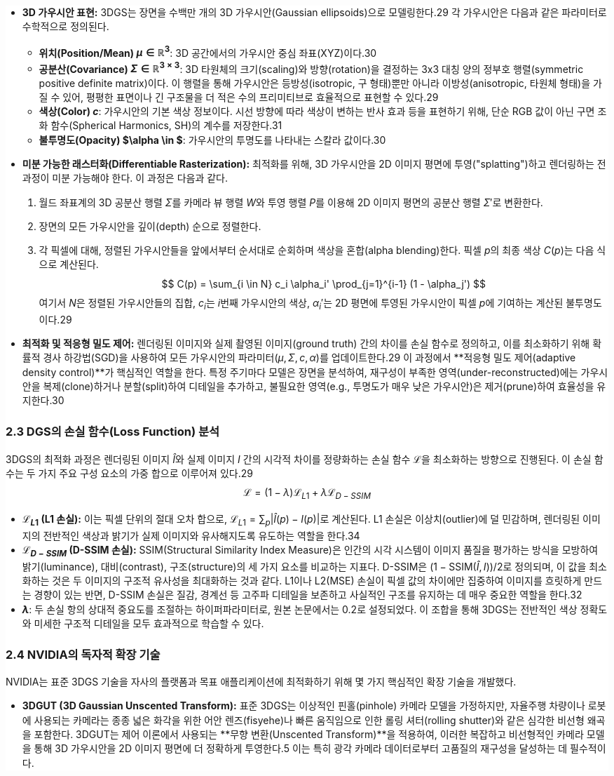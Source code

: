 - **3D 가우시안 표현:** 3DGS는 장면을 수백만 개의 3D 가우시안(Gaussian ellipsoids)으로 모델링한다.29 각 가우시안은 다음과 같은 파라미터로 수학적으로 정의된다.

  - **위치(Position/Mean) $\mu \in \mathbb{R}^3$**: 3D 공간에서의 가우시안 중심 좌표(XYZ)이다.30
  - **공분산(Covariance) $\Sigma \in \mathbb{R}^{3 \times 3}$**: 3D 타원체의 크기(scaling)와 방향(rotation)을 결정하는 3x3 대칭 양의 정부호 행렬(symmetric positive definite matrix)이다. 이 행렬을 통해 가우시안은 등방성(isotropic, 구 형태)뿐만 아니라 이방성(anisotropic, 타원체 형태)을 가질 수 있어, 평평한 표면이나 긴 구조물을 더 적은 수의 프리미티브로 효율적으로 표현할 수 있다.29
  - **색상(Color) $c$**: 가우시안의 기본 색상 정보이다. 시선 방향에 따라 색상이 변하는 반사 효과 등을 표현하기 위해, 단순 RGB 값이 아닌 구면 조화 함수(Spherical Harmonics, SH)의 계수를 저장한다.31
  - **불투명도(Opacity) $\alpha \in $**: 가우시안의 투명도를 나타내는 스칼라 값이다.30

- **미분 가능한 래스터화(Differentiable Rasterization):** 최적화를 위해, 3D 가우시안을 2D 이미지 평면에 투영("splatting")하고 렌더링하는 전 과정이 미분 가능해야 한다. 이 과정은 다음과 같다.

  1. 월드 좌표계의 3D 공분산 행렬 $\Sigma$를 카메라 뷰 행렬 $W$와 투영 행렬 $P$를 이용해 2D 이미지 평면의 공분산 행렬 $\Sigma'$로 변환한다.

  2. 장면의 모든 가우시안을 깊이(depth) 순으로 정렬한다.

  3. 각 픽셀에 대해, 정렬된 가우시안들을 앞에서부터 순서대로 순회하며 색상을 혼합(alpha blending)한다. 픽셀 $p$의 최종 색상 $C(p)$는 다음 식으로 계산된다.
     $$
     C(p) = \sum_{i \in N} c_i \alpha_i' \prod_{j=1}^{i-1} (1 - \alpha_j')
     $$
     여기서 $N$은 정렬된 가우시안들의 집합, $c_i$는 $i$번째 가우시안의 색상, $\alpha_i'$는 2D 평면에 투영된 가우시안이 픽셀 $p$에 기여하는 계산된 불투명도이다.29

- **최적화 및 적응형 밀도 제어:** 렌더링된 이미지와 실제 촬영된 이미지(ground truth) 간의 차이를 손실 함수로 정의하고, 이를 최소화하기 위해 확률적 경사 하강법(SGD)을 사용하여 모든 가우시안의 파라미터($\mu, \Sigma, c, \alpha$)를 업데이트한다.29 이 과정에서 **적응형 밀도 제어(adaptive density control)**가 핵심적인 역할을 한다. 특정 주기마다 모델은 장면을 분석하여, 재구성이 부족한 영역(under-reconstructed)에는 가우시안을 복제(clone)하거나 분할(split)하여 디테일을 추가하고, 불필요한 영역(e.g., 투명도가 매우 낮은 가우시안)은 제거(prune)하여 효율성을 유지한다.30

### 2.3 DGS의 손실 함수(Loss Function) 분석

3DGS의 최적화 과정은 렌더링된 이미지 $\hat{I}$와 실제 이미지 $I$ 간의 시각적 차이를 정량화하는 손실 함수 $\mathcal{L}$을 최소화하는 방향으로 진행된다. 이 손실 함수는 두 가지 주요 구성 요소의 가중 합으로 이루어져 있다.29
$$
\mathcal{L} = (1 - \lambda) \mathcal{L}_{L1} + \lambda \mathcal{L}_{D-SSIM}
$$

- **$\mathcal{L}_{L1}$ (L1 손실):** 이는 픽셀 단위의 절대 오차 합으로, $\mathcal{L}_{L1} = \sum_{p} |\hat{I}(p) - I(p)|$로 계산된다. L1 손실은 이상치(outlier)에 덜 민감하며, 렌더링된 이미지의 전반적인 색상과 밝기가 실제 이미지와 유사해지도록 유도하는 역할을 한다.34
- **$\mathcal{L}_{D-SSIM}$ (D-SSIM 손실):** SSIM(Structural Similarity Index Measure)은 인간의 시각 시스템이 이미지 품질을 평가하는 방식을 모방하여 밝기(luminance), 대비(contrast), 구조(structure)의 세 가지 요소를 비교하는 지표다. D-SSIM은 $(1 - \text{SSIM}(\hat{I}, I))/2$로 정의되며, 이 값을 최소화하는 것은 두 이미지의 구조적 유사성을 최대화하는 것과 같다. L1이나 L2(MSE) 손실이 픽셀 값의 차이에만 집중하여 이미지를 흐릿하게 만드는 경향이 있는 반면, D-SSIM 손실은 질감, 경계선 등 고주파 디테일을 보존하고 사실적인 구조를 유지하는 데 매우 중요한 역할을 한다.32
- **$\lambda$**: 두 손실 항의 상대적 중요도를 조절하는 하이퍼파라미터로, 원본 논문에서는 0.2로 설정되었다. 이 조합을 통해 3DGS는 전반적인 색상 정확도와 미세한 구조적 디테일을 모두 효과적으로 학습할 수 있다.

### 2.4 NVIDIA의 독자적 확장 기술

NVIDIA는 표준 3DGS 기술을 자사의 플랫폼과 목표 애플리케이션에 최적화하기 위해 몇 가지 핵심적인 확장 기술을 개발했다.

- **3DGUT (3D Gaussian Unscented Transform):** 표준 3DGS는 이상적인 핀홀(pinhole) 카메라 모델을 가정하지만, 자율주행 차량이나 로봇에 사용되는 카메라는 종종 넓은 화각을 위한 어안 렌즈(fisyehe)나 빠른 움직임으로 인한 롤링 셔터(rolling shutter)와 같은 심각한 비선형 왜곡을 포함한다. 3DGUT는 제어 이론에서 사용되는 **무향 변환(Unscented Transform)**을 적용하여, 이러한 복잡하고 비선형적인 카메라 모델을 통해 3D 가우시안을 2D 이미지 평면에 더 정확하게 투영한다.5 이는 특히 광각 카메라 데이터로부터 고품질의 재구성을 달성하는 데 필수적이다.
